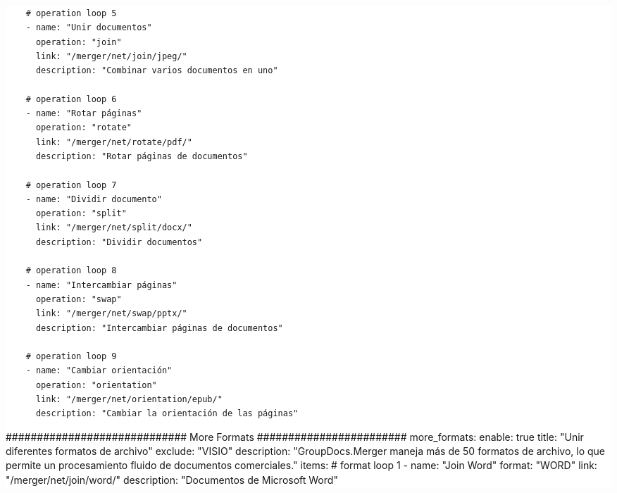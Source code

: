         # operation loop 5
        - name: "Unir documentos"
          operation: "join"
          link: "/merger/net/join/jpeg/"
          description: "Combinar varios documentos en uno"

        # operation loop 6
        - name: "Rotar páginas"
          operation: "rotate"
          link: "/merger/net/rotate/pdf/"
          description: "Rotar páginas de documentos"

        # operation loop 7
        - name: "Dividir documento"
          operation: "split"
          link: "/merger/net/split/docx/"
          description: "Dividir documentos"

        # operation loop 8
        - name: "Intercambiar páginas"
          operation: "swap"
          link: "/merger/net/swap/pptx/"
          description: "Intercambiar páginas de documentos"

        # operation loop 9
        - name: "Cambiar orientación"
          operation: "orientation"
          link: "/merger/net/orientation/epub/"
          description: "Cambiar la orientación de las páginas"
          
        
          
############################# More Formats ########################
more_formats:
    enable: true
    title: "Unir diferentes formatos de archivo"
    exclude: "VISIO"
    description: "GroupDocs.Merger maneja más de 50 formatos de archivo, lo que permite un procesamiento fluido de documentos comerciales."
    items: 
        # format loop 1
        - name: "Join Word"
          format: "WORD"
          link: "/merger/net/join/word/"
          description: "Documentos de Microsoft Word"
